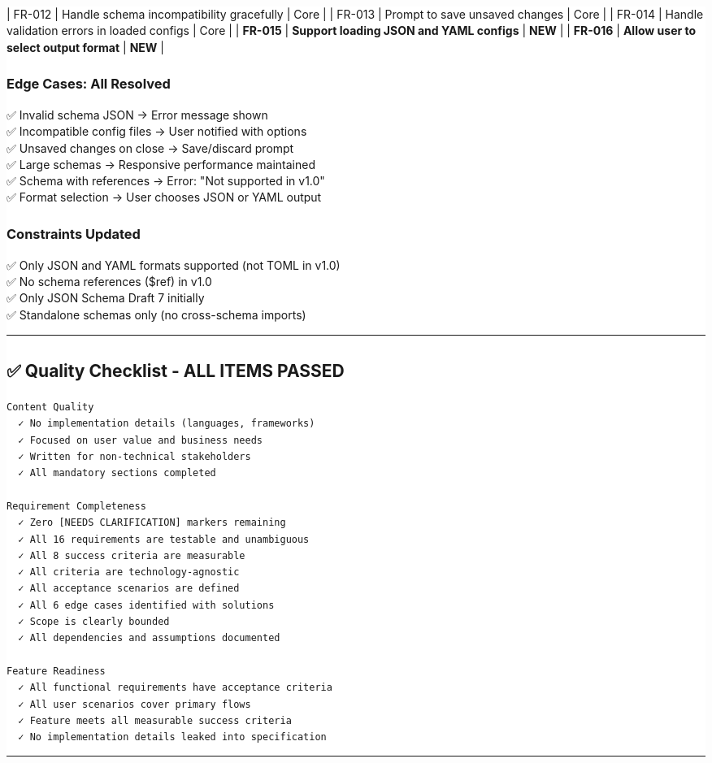 | FR-012 | Handle schema incompatibility gracefully | Core |
| FR-013 | Prompt to save unsaved changes | Core |
| FR-014 | Handle validation errors in loaded configs | Core |
| **FR-015** | **Support loading JSON and YAML configs** | **NEW** |
| **FR-016** | **Allow user to select output format** | **NEW** |

### Edge Cases: All Resolved

✅ Invalid schema JSON → Error message shown  
✅ Incompatible config files → User notified with options  
✅ Unsaved changes on close → Save/discard prompt  
✅ Large schemas → Responsive performance maintained  
✅ Schema with references → Error: "Not supported in v1.0"  
✅ Format selection → User chooses JSON or YAML output  

### Constraints Updated

✅ Only JSON and YAML formats supported (not TOML in v1.0)  
✅ No schema references ($ref) in v1.0  
✅ Only JSON Schema Draft 7 initially  
✅ Standalone schemas only (no cross-schema imports)  

---

## ✅ Quality Checklist - ALL ITEMS PASSED

```
Content Quality
  ✓ No implementation details (languages, frameworks)
  ✓ Focused on user value and business needs
  ✓ Written for non-technical stakeholders
  ✓ All mandatory sections completed

Requirement Completeness
  ✓ Zero [NEEDS CLARIFICATION] markers remaining
  ✓ All 16 requirements are testable and unambiguous
  ✓ All 8 success criteria are measurable
  ✓ All criteria are technology-agnostic
  ✓ All acceptance scenarios are defined
  ✓ All 6 edge cases identified with solutions
  ✓ Scope is clearly bounded
  ✓ All dependencies and assumptions documented

Feature Readiness
  ✓ All functional requirements have acceptance criteria
  ✓ All user scenarios cover primary flows
  ✓ Feature meets all measurable success criteria
  ✓ No implementation details leaked into specification
```

---